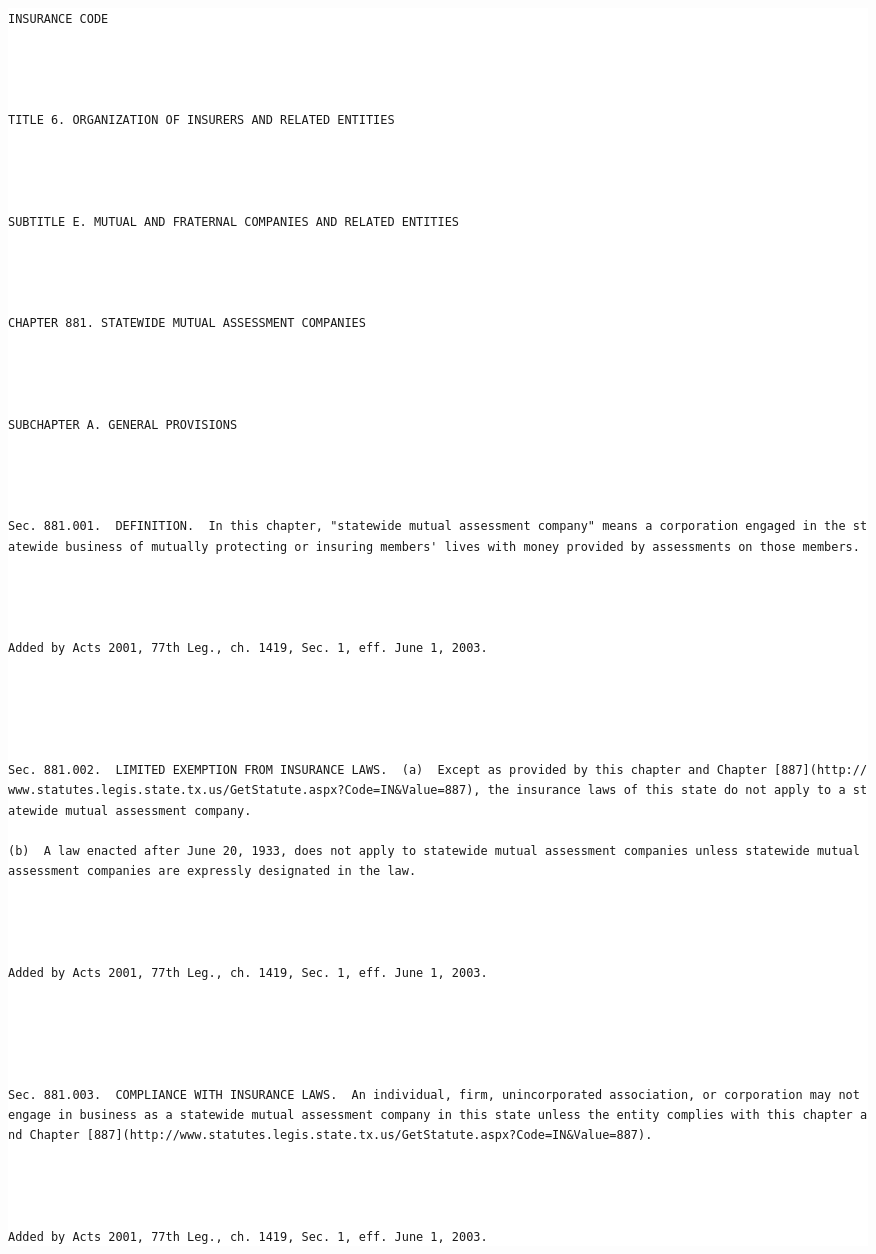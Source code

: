 ﻿
    
    
    	
    					
    
    
    INSURANCE CODE
    
      
    
    
    TITLE 6. ORGANIZATION OF INSURERS AND RELATED ENTITIES
    
      
    
    
    SUBTITLE E. MUTUAL AND FRATERNAL COMPANIES AND RELATED ENTITIES
    
      
    
    
    CHAPTER 881. STATEWIDE MUTUAL ASSESSMENT COMPANIES
    
      
    
    
    SUBCHAPTER A. GENERAL PROVISIONS
    
      
    
    
    Sec. 881.001.  DEFINITION.  In this chapter, "statewide mutual assessment company" means a corporation engaged in the statewide business of mutually protecting or insuring members' lives with money provided by assessments on those members.
    
    
    
    
    Added by Acts 2001, 77th Leg., ch. 1419, Sec. 1, eff. June 1, 2003.
    
    
    
    
    
    Sec. 881.002.  LIMITED EXEMPTION FROM INSURANCE LAWS.  (a)  Except as provided by this chapter and Chapter [887](http://www.statutes.legis.state.tx.us/GetStatute.aspx?Code=IN&Value=887), the insurance laws of this state do not apply to a statewide mutual assessment company.
    
    (b)  A law enacted after June 20, 1933, does not apply to statewide mutual assessment companies unless statewide mutual assessment companies are expressly designated in the law.
    
    
    
    
    Added by Acts 2001, 77th Leg., ch. 1419, Sec. 1, eff. June 1, 2003.
    
    
    
    
    
    Sec. 881.003.  COMPLIANCE WITH INSURANCE LAWS.  An individual, firm, unincorporated association, or corporation may not engage in business as a statewide mutual assessment company in this state unless the entity complies with this chapter and Chapter [887](http://www.statutes.legis.state.tx.us/GetStatute.aspx?Code=IN&Value=887).
    
    
    
    
    Added by Acts 2001, 77th Leg., ch. 1419, Sec. 1, eff. June 1, 2003.
    
    
    
    
    